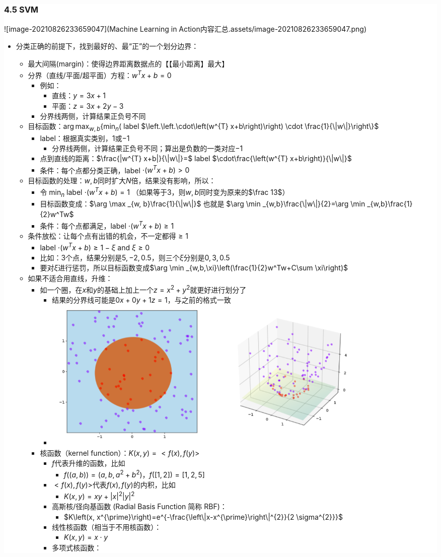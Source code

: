 <div style="page-break-after: always;"></div>

### 4.5 SVM

![image-20210826233659047](Machine Learning in Action内容汇总.assets/image-20210826233659047.png)

- 分类正确的前提下，找到最好的、最“正”的一个划分边界：
  
  - 最大间隔(margin)：使得边界距离数据点的【【最小距离】最大】
  - 分界（直线/平面/超平面）方程：$w^{T} x+b=0$
    - 例如：
      - 直线：$y=3x+1$
      - 平面：$z=3x+2y-3$
    - 分界线两侧，计算结果正负号不同
  - 目标函数：$\arg \max _{w, b}\left\{\min _{n}\left(\right.\right.$ label $\left.\left.\cdot\left(w^{T} x+b\right)\right) \cdot \frac{1}{\|w\|}\right\}$
    - label：根据真实类别，$1$或$-1$
      - 分界线两侧，计算结果正负号不同；算出是负数的一类对应$-1$
    - 点到直线的距离：$\frac{|w^{T} x+b|}{\|w\|}=$ label $\cdot\frac{\left(w^{T} x+b\right)}{\|w\|}$
    - 条件：每个点都分类正确，label $\cdot\left( w^{T} x+b\right)>0$
  - 目标函数的处理：$w, b$同时扩大$N$倍，结果没有影响，所以：
    - 令 $\min_n$ label $\cdot \left(w^{T} x+b\right)=1$ （如果等于$3$，则$w, b$同时变为原来的$\frac 13$）
    - 目标函数变成：$\arg \max _{w, b}\frac{1}{\|w\|}$ 也就是 $\arg \min _{w,b}\frac{\|w\|}{2}=\arg \min _{w,b}\frac{1}{2}w^Tw$
    - 条件：每个点都满足，label $\cdot\left( w^{T} x+b\right)\ge 1$
  - 条件放松：让每个点有出错的机会，不一定都得$\ge 1$
    - label $\cdot\left( w^{T} x+b\right)\ge 1-\xi$ and $\xi \ge 0$
    - 比如：3个点，结果分别是$5, -2, 0.5$，则三个$\xi$分别是$0,3,0.5$
    - 要对$\xi$进行惩罚，所以目标函数变成$\arg \min _{w,b,\xi}\left(\frac{1}{2}w^Tw+C\sum \xi\right)$
  - 如果不适合用直线，升维：
    - 如一个圈，在$x$和$y$的基础上加上一个$z=x^2+y^2$就更好进行划分了
      - 结果的分界线可能是$0x+0y+1z=1$，与之前的格式一致
      - <img src="Machine Learning in Action内容汇总.assets/image-20210827001422379.png" alt="image-20210827001422379" style="zoom:67%;" />
    - 核函数（kernel function）：$K(x, y) = <f(x), f(y)>$
      - $f$代表升维的函数，比如
        - $f((a, b)) = (a, b, a^2 + b^2)$，$f([1,2])=[1,2,5]$
      - $<f(x), f(y)>$代表$f(x), f(y)$的内积，比如
        - $K(x,y)=x y+|x|^2|y|^2$
      - 高斯核/径向基函数 (Radial Basis Function 简称 RBF)：
        - $K\left(x, x^{\prime}\right)=e^{-\frac{\left\|x-x^{\prime}\right\|^{2}}{2 \sigma^{2}}}$
      - 线性核函数（相当于不用核函数）：
        - $K(x, y)=x \cdot y$
      - 多项式核函数：
